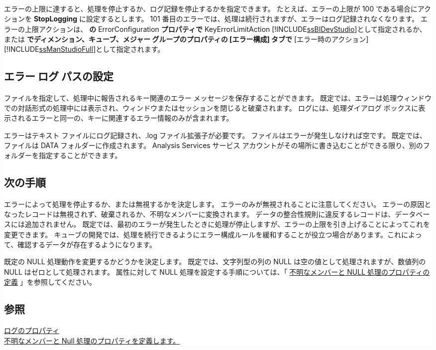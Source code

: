  エラーの上限に達すると、処理を停止するか、ログ記録を停止するかを指定できます。 たとえば、エラーの上限が 100 である場合にアクションを **StopLogging** に設定するとします。 101 番目のエラーでは、処理は続行されますが、エラーはログ記録されなくなります。 エラーの上限アクションは、 **の** ErrorConfiguration **プロパティで** KeyErrorLimitAction [!INCLUDE[ssBIDevStudio](../../includes/ssbidevstudio-md.md)]として指定されるか、または **でディメンション、キューブ、メジャー グループのプロパティの [エラー構成] タブで** [エラー時のアクション] [!INCLUDE[ssManStudioFull](../../includes/ssmanstudiofull-md.md)]として指定されます。  
  
##  <a name="bkmk_log"></a> エラー ログ パスの設定  
 ファイルを指定して、処理中に報告されるキー関連のエラー メッセージを保存することができます。 既定では、エラーは処理ウィンドウでの対話形式の処理中には表示され、ウィンドウまたはセッションを閉じると破棄されます。 ログには、処理ダイアログ ボックスに表示されるエラーと同一の、キーに関連するエラー情報のみが含まれます。  
  
 エラーはテキスト ファイルにログ記録され、.log ファイル拡張子が必要です。 ファイルはエラーが発生しなければ空です。 既定では、ファイルは DATA フォルダーに作成されます。 Analysis Services サービス アカウントがその場所に書き込むことができる限り、別のフォルダーを指定することができます。  
  
##  <a name="bkmk_next"></a> 次の手順  
 エラーによって処理を停止するか、または無視するかを決定します。 エラーのみが無視されることに注意してください。 エラーの原因となったレコードは無視されず、破棄されるか、不明なメンバーに変換されます。 データの整合性規則に違反するレコードは、データベースには追加されません。 既定では、最初のエラーが発生したときに処理が停止しますが、エラーの上限を引き上げることによってこれを変更できます。 キューブの開発では、処理を続行できるようにエラー構成ルールを緩和することが役立つ場合があります。これによって、確認するデータが存在するようになります。  
  
 既定の NULL 処理動作を変更するかどうかを決定します。 既定では、文字列型の列の NULL は空の値として処理されますが、数値列の NULL はゼロとして処理されます。 属性に対して NULL 処理を設定する手順については、「 [不明なメンバーと NULL 処理のプロパティの定義](../../analysis-services/lesson-4-7-defining-the-unknown-member-and-null-processing-properties.md) 」を参照してください。  
  
## <a name="see-also"></a>参照  
 [ログのプロパティ](../../analysis-services/server-properties/log-properties.md)   
 [不明なメンバーと Null 処理のプロパティを定義します。](../../analysis-services/lesson-4-7-defining-the-unknown-member-and-null-processing-properties.md)  
  
  
